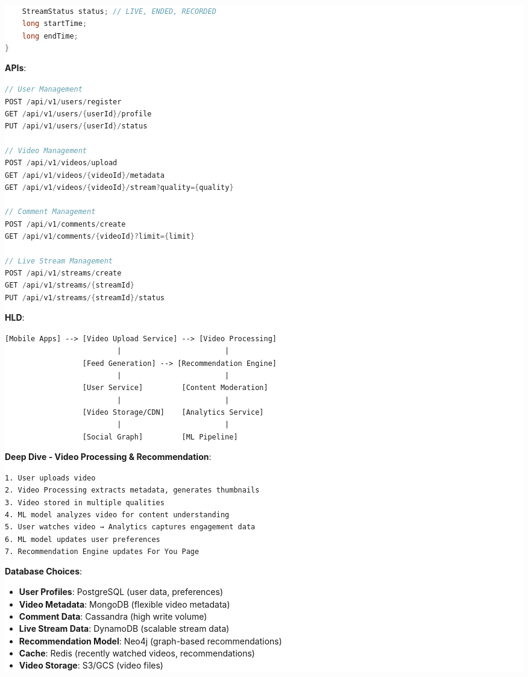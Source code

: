 ```java
    StreamStatus status; // LIVE, ENDED, RECORDED
    long startTime;
    long endTime;
}
```

**APIs**:
```java
// User Management
POST /api/v1/users/register
GET /api/v1/users/{userId}/profile
PUT /api/v1/users/{userId}/status

// Video Management
POST /api/v1/videos/upload
GET /api/v1/videos/{videoId}/metadata
GET /api/v1/videos/{videoId}/stream?quality={quality}

// Comment Management
POST /api/v1/comments/create
GET /api/v1/comments/{videoId}?limit={limit}

// Live Stream Management
POST /api/v1/streams/create
GET /api/v1/streams/{streamId}
PUT /api/v1/streams/{streamId}/status
```

**HLD**:
```
[Mobile Apps] --> [Video Upload Service] --> [Video Processing]
                          |                        |
                  [Feed Generation] --> [Recommendation Engine]
                          |                        |
                  [User Service]         [Content Moderation]
                          |                        |
                  [Video Storage/CDN]    [Analytics Service]
                          |                        |
                  [Social Graph]         [ML Pipeline]
```

**Deep Dive - Video Processing & Recommendation**:
```
1. User uploads video
2. Video Processing extracts metadata, generates thumbnails
3. Video stored in multiple qualities
4. ML model analyzes video for content understanding
5. User watches video → Analytics captures engagement data
6. ML model updates user preferences
7. Recommendation Engine updates For You Page
```

**Database Choices**:
- **User Profiles**: PostgreSQL (user data, preferences)
- **Video Metadata**: MongoDB (flexible video metadata)
- **Comment Data**: Cassandra (high write volume)
- **Live Stream Data**: DynamoDB (scalable stream data)
- **Recommendation Model**: Neo4j (graph-based recommendations)
- **Cache**: Redis (recently watched videos, recommendations)
- **Video Storage**: S3/GCS (video files)
